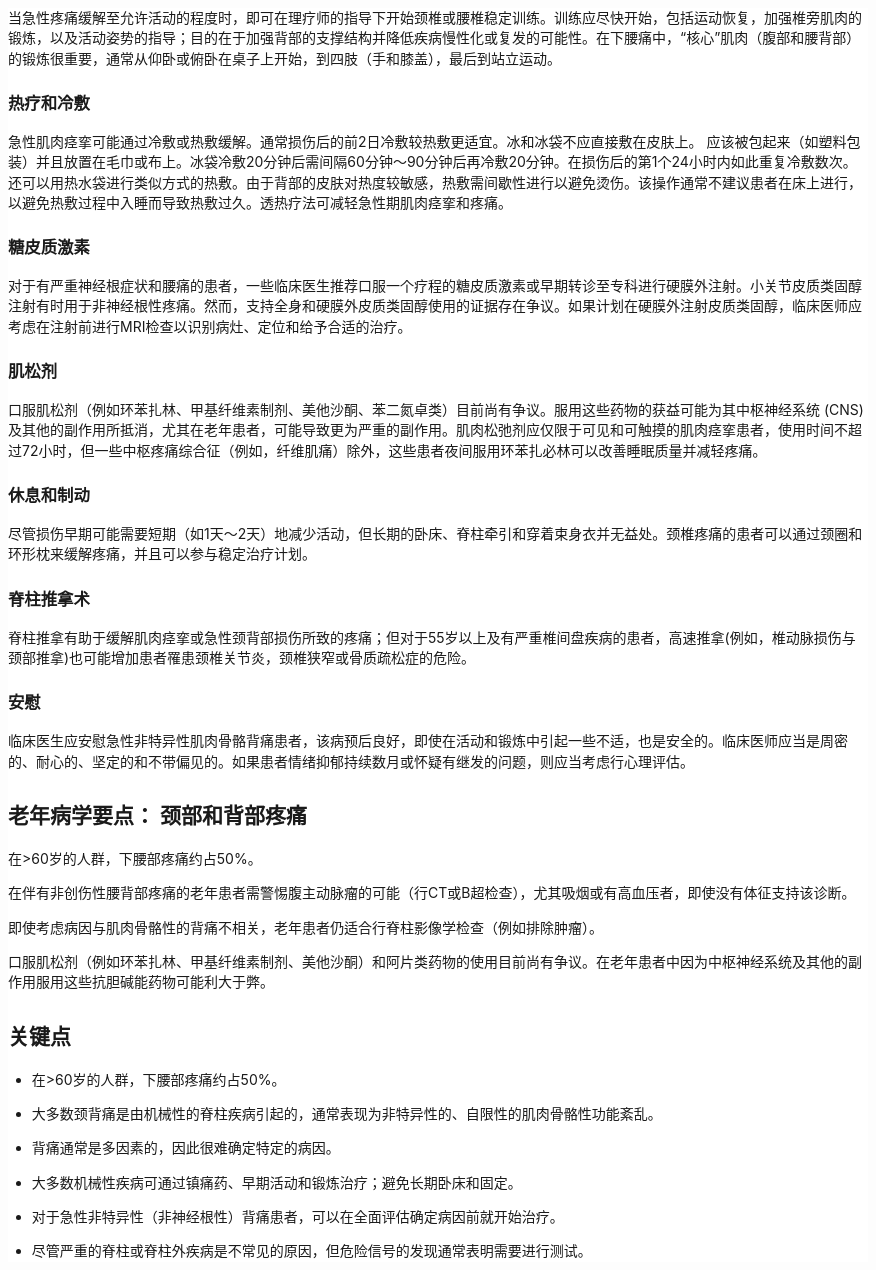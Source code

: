 当急性疼痛缓解至允许活动的程度时，即可在理疗师的指导下开始颈椎或腰椎稳定训练。训练应尽快开始，包括运动恢复，加强椎旁肌肉的锻炼，以及活动姿势的指导；目的在于加强背部的支撑结构并降低疾病慢性化或复发的可能性。在下腰痛中，“核心”肌肉（腹部和腰背部）的锻炼很重要，通常从仰卧或俯卧在桌子上开始，到四肢（手和膝盖），最后到站立运动。

### 热疗和冷敷

急性肌肉痉挛可能通过冷敷或热敷缓解。通常损伤后的前2日冷敷较热敷更适宜。冰和冰袋不应直接敷在皮肤上。 应该被包起来（如塑料包装）并且放置在毛巾或布上。冰袋冷敷20分钟后需间隔60分钟～90分钟后再冷敷20分钟。在损伤后的第1个24小时内如此重复冷敷数次。还可以用热水袋进行类似方式的热敷。由于背部的皮肤对热度较敏感，热敷需间歇性进行以避免烫伤。该操作通常不建议患者在床上进行，以避免热敷过程中入睡而导致热敷过久。透热疗法可减轻急性期肌肉痉挛和疼痛。

### 糖皮质激素

对于有严重神经根症状和腰痛的患者，一些临床医生推荐口服一个疗程的糖皮质激素或早期转诊至专科进行硬膜外注射。小关节皮质类固醇注射有时用于非神经根性疼痛。然而，支持全身和硬膜外皮质类固醇使用的证据存在争议。如果计划在硬膜外注射皮质类固醇，临床医师应考虑在注射前进行MRI检查以识别病灶、定位和给予合适的治疗。

### 肌松剂

口服肌松剂（例如环苯扎林、甲基纤维素制剂、美他沙酮、苯二氮卓类）目前尚有争议。服用这些药物的获益可能为其中枢神经系统 (CNS)及其他的副作用所抵消，尤其在老年患者，可能导致更为严重的副作用。肌肉松弛剂应仅限于可见和可触摸的肌肉痉挛患者，使用时间不超过72小时，但一些中枢疼痛综合征（例如，纤维肌痛）除外，这些患者夜间服用环苯扎必林可以改善睡眠质量并减轻疼痛。

### 休息和制动

尽管损伤早期可能需要短期（如1天～2天）地减少活动，但长期的卧床、脊柱牵引和穿着束身衣并无益处。颈椎疼痛的患者可以通过颈圈和环形枕来缓解疼痛，并且可以参与稳定治疗计划。

### 脊柱推拿术

脊柱推拿有助于缓解肌肉痉挛或急性颈背部损伤所致的疼痛；但对于55岁以上及有严重椎间盘疾病的患者，高速推拿(例如，椎动脉损伤与颈部推拿)也可能增加患者罹患颈椎关节炎，颈椎狭窄或骨质疏松症的危险。

### 安慰

临床医生应安慰急性非特异性肌肉骨骼背痛患者，该病预后良好，即使在活动和锻炼中引起一些不适，也是安全的。临床医师应当是周密的、耐心的、坚定的和不带偏见的。如果患者情绪抑郁持续数月或怀疑有继发的问题，则应当考虑行心理评估。

## 老年病学要点： 颈部和背部疼痛

在>60岁的人群，下腰部疼痛约占50%。

在伴有非创伤性腰背部疼痛的老年患者需警惕腹主动脉瘤的可能（行CT或B超检查），尤其吸烟或有高血压者，即使没有体征支持该诊断。

即使考虑病因与肌肉骨骼性的背痛不相关，老年患者仍适合行脊柱影像学检查（例如排除肿瘤）。

口服肌松剂（例如环苯扎林、甲基纤维素制剂、美他沙酮）和阿片类药物的使用目前尚有争议。在老年患者中因为中枢神经系统及其他的副作用服用这些抗胆碱能药物可能利大于弊。

## 关键点

- 在>60岁的人群，下腰部疼痛约占50%。

- 大多数颈背痛是由机械性的脊柱疾病引起的，通常表现为非特异性的、自限性的肌肉骨骼性功能紊乱。

- 背痛通常是多因素的，因此很难确定特定的病因。

- 大多数机械性疾病可通过镇痛药、早期活动和锻炼治疗；避免长期卧床和固定。

- 对于急性非特异性（非神经根性）背痛患者，可以在全面评估确定病因前就开始治疗。

- 尽管严重的脊柱或脊柱外疾病是不常见的原因，但危险信号的发现通常表明需要进行测试。
